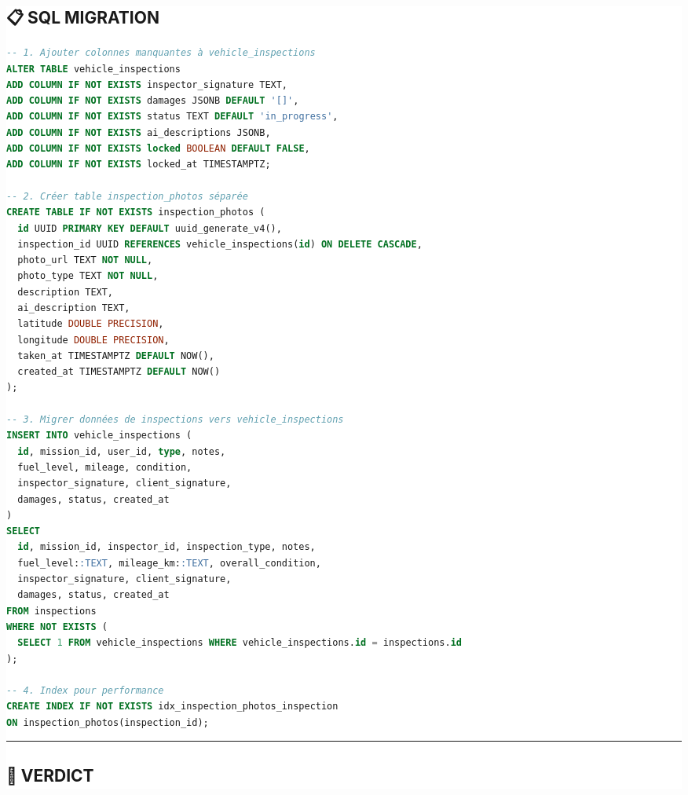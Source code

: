 
## 📋 SQL MIGRATION

```sql
-- 1. Ajouter colonnes manquantes à vehicle_inspections
ALTER TABLE vehicle_inspections 
ADD COLUMN IF NOT EXISTS inspector_signature TEXT,
ADD COLUMN IF NOT EXISTS damages JSONB DEFAULT '[]',
ADD COLUMN IF NOT EXISTS status TEXT DEFAULT 'in_progress',
ADD COLUMN IF NOT EXISTS ai_descriptions JSONB,
ADD COLUMN IF NOT EXISTS locked BOOLEAN DEFAULT FALSE,
ADD COLUMN IF NOT EXISTS locked_at TIMESTAMPTZ;

-- 2. Créer table inspection_photos séparée
CREATE TABLE IF NOT EXISTS inspection_photos (
  id UUID PRIMARY KEY DEFAULT uuid_generate_v4(),
  inspection_id UUID REFERENCES vehicle_inspections(id) ON DELETE CASCADE,
  photo_url TEXT NOT NULL,
  photo_type TEXT NOT NULL,
  description TEXT,
  ai_description TEXT,
  latitude DOUBLE PRECISION,
  longitude DOUBLE PRECISION,
  taken_at TIMESTAMPTZ DEFAULT NOW(),
  created_at TIMESTAMPTZ DEFAULT NOW()
);

-- 3. Migrer données de inspections vers vehicle_inspections
INSERT INTO vehicle_inspections (
  id, mission_id, user_id, type, notes, 
  fuel_level, mileage, condition,
  inspector_signature, client_signature,
  damages, status, created_at
)
SELECT 
  id, mission_id, inspector_id, inspection_type, notes,
  fuel_level::TEXT, mileage_km::TEXT, overall_condition,
  inspector_signature, client_signature,
  damages, status, created_at
FROM inspections
WHERE NOT EXISTS (
  SELECT 1 FROM vehicle_inspections WHERE vehicle_inspections.id = inspections.id
);

-- 4. Index pour performance
CREATE INDEX IF NOT EXISTS idx_inspection_photos_inspection 
ON inspection_photos(inspection_id);
```

---

## 🎯 VERDICT
